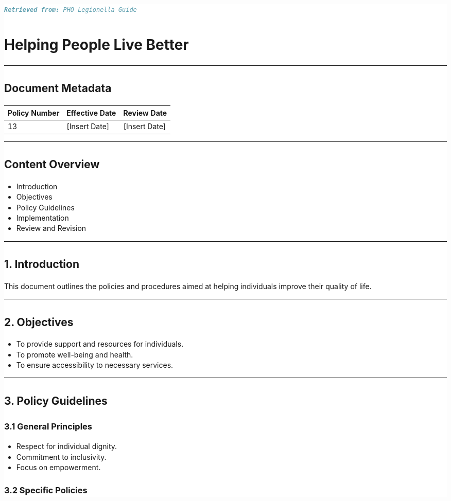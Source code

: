 ```markdown
Retrieved from: PHO Legionella Guide
```

# Helping People Live Better

----

## Document Metadata

| **Policy Number** | **Effective Date** | **Review Date** |
|-------------------|--------------------|------------------|
| 13                | [Insert Date]      | [Insert Date]    |

----

## Content Overview

- Introduction
- Objectives
- Policy Guidelines
- Implementation
- Review and Revision

----

## 1. Introduction

This document outlines the policies and procedures aimed at helping individuals improve their quality of life.

----

## 2. Objectives

- To provide support and resources for individuals.
- To promote well-being and health.
- To ensure accessibility to necessary services.

----

## 3. Policy Guidelines

### 3.1 General Principles

- Respect for individual dignity.
- Commitment to inclusivity.
- Focus on empowerment.

### 3.2 Specific Policies
